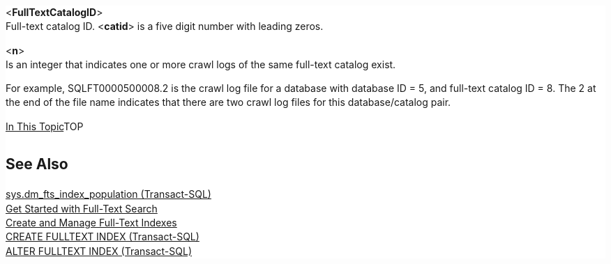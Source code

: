  \<**FullTextCatalogID**\>  
 Full\-text catalog ID. \<**catid**\> is a five digit number with leading zeros.  
  
 \<**n**\>  
 Is an integer that indicates one or more crawl logs of the same full\-text catalog exist.  
  
 For example, SQLFT0000500008.2 is the crawl log file for a database with database ID \= 5, and full\-text catalog ID \= 8. The 2 at the end of the file name indicates that there are two crawl log files for this database\/catalog pair.  
  
 [In This Topic](#top)TOP  
  
## See Also  
 [sys.dm_fts_index_population &#40;Transact-SQL&#41;](../Topic/sys.dm_fts_index_population%20\(Transact-SQL\).md)   
 [Get Started with Full-Text Search](../../Topics/TopicNameNotContainA/Get-Started-with-Full-Text-Search.md)   
 [Create and Manage Full-Text Indexes](../../Topics/TopicNameNotContainA/Create-and-Manage-Full-Text-Indexes.md)   
 [CREATE FULLTEXT INDEX &#40;Transact-SQL&#41;](../Topic/CREATE%20FULLTEXT%20INDEX%20\(Transact-SQL\).md)   
 [ALTER FULLTEXT INDEX &#40;Transact-SQL&#41;](../Topic/ALTER%20FULLTEXT%20INDEX%20\(Transact-SQL\).md)  
  
  